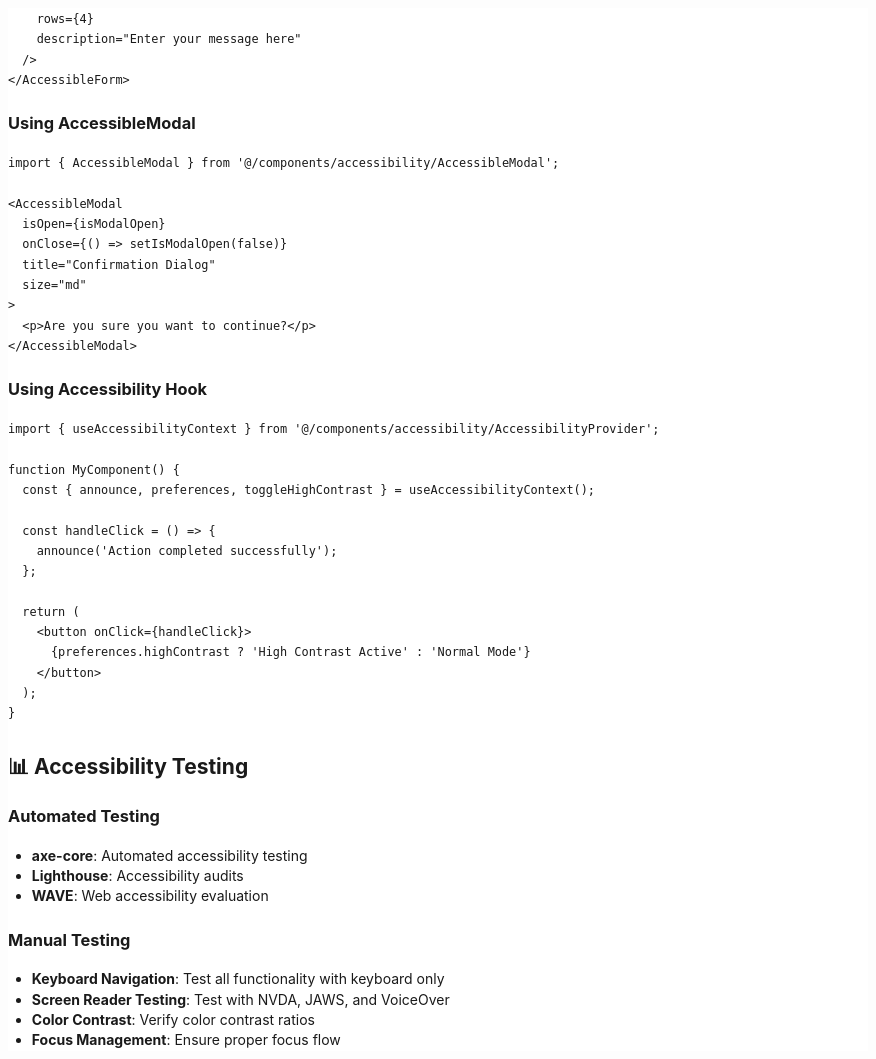```tsx
    rows={4}
    description="Enter your message here"
  />
</AccessibleForm>
```

### **Using AccessibleModal**
```tsx
import { AccessibleModal } from '@/components/accessibility/AccessibleModal';

<AccessibleModal
  isOpen={isModalOpen}
  onClose={() => setIsModalOpen(false)}
  title="Confirmation Dialog"
  size="md"
>
  <p>Are you sure you want to continue?</p>
</AccessibleModal>
```

### **Using Accessibility Hook**
```tsx
import { useAccessibilityContext } from '@/components/accessibility/AccessibilityProvider';

function MyComponent() {
  const { announce, preferences, toggleHighContrast } = useAccessibilityContext();
  
  const handleClick = () => {
    announce('Action completed successfully');
  };
  
  return (
    <button onClick={handleClick}>
      {preferences.highContrast ? 'High Contrast Active' : 'Normal Mode'}
    </button>
  );
}
```

## 📊 **Accessibility Testing**

### **Automated Testing**
- **axe-core**: Automated accessibility testing
- **Lighthouse**: Accessibility audits
- **WAVE**: Web accessibility evaluation

### **Manual Testing**
- **Keyboard Navigation**: Test all functionality with keyboard only
- **Screen Reader Testing**: Test with NVDA, JAWS, and VoiceOver
- **Color Contrast**: Verify color contrast ratios
- **Focus Management**: Ensure proper focus flow
